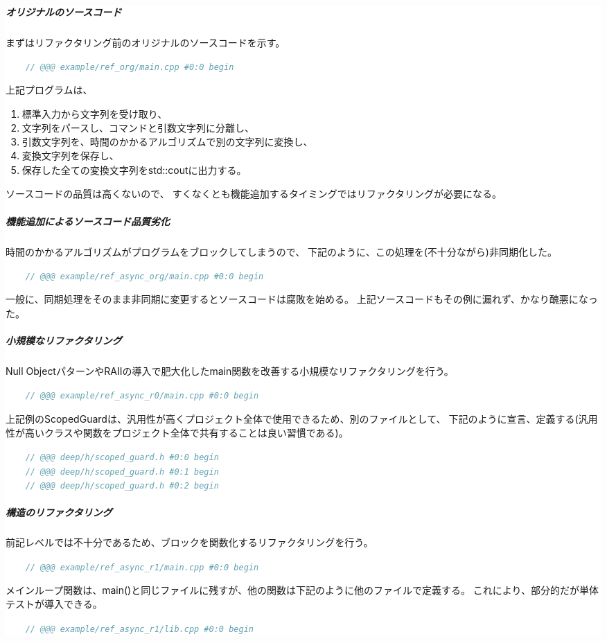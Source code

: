 ##### オリジナルのソースコード
まずはリファクタリング前のオリジナルのソースコードを示す。

```cpp
    // @@@ example/ref_org/main.cpp #0:0 begin
```

上記プログラムは、

1. 標準入力から文字列を受け取り、
2. 文字列をパースし、コマンドと引数文字列に分離し、
3. 引数文字列を、時間のかかるアルゴリズムで別の文字列に変換し、
4. 変換文字列を保存し、
5. 保存した全ての変換文字列をstd::coutに出力する。

ソースコードの品質は高くないので、
すくなくとも機能追加するタイミングではリファクタリングが必要になる。

##### 機能追加によるソースコード品質劣化
時間のかかるアルゴリズムがプログラムをブロックしてしまうので、
下記のように、この処理を(不十分ながら)非同期化した。

```cpp
    // @@@ example/ref_async_org/main.cpp #0:0 begin
```

一般に、同期処理をそのまま非同期に変更するとソースコードは腐敗を始める。
上記ソースコードもその例に漏れず、かなり醜悪になった。

##### 小規模なリファクタリング
Null ObjectパターンやRAIIの導入で肥大化したmain関数を改善する小規模なリファクタリングを行う。

```cpp
    // @@@ example/ref_async_r0/main.cpp #0:0 begin
```

上記例のScopedGuardは、汎用性が高くプロジェクト全体で使用できるため、別のファイルとして、
下記のように宣言、定義する(汎用性が高いクラスや関数をプロジェクト全体で共有することは良い習慣である)。

```cpp
    // @@@ deep/h/scoped_guard.h #0:0 begin
    // @@@ deep/h/scoped_guard.h #0:1 begin
    // @@@ deep/h/scoped_guard.h #0:2 begin
```

##### 構造のリファクタリング
前記レベルでは不十分であるため、ブロックを関数化するリファクタリングを行う。

```cpp
    // @@@ example/ref_async_r1/main.cpp #0:0 begin
```

メインループ関数は、main()と同じファイルに残すが、他の関数は下記のように他のファイルで定義する。
これにより、部分的だが単体テストが導入できる。

```cpp
    // @@@ example/ref_async_r1/lib.cpp #0:0 begin
```
